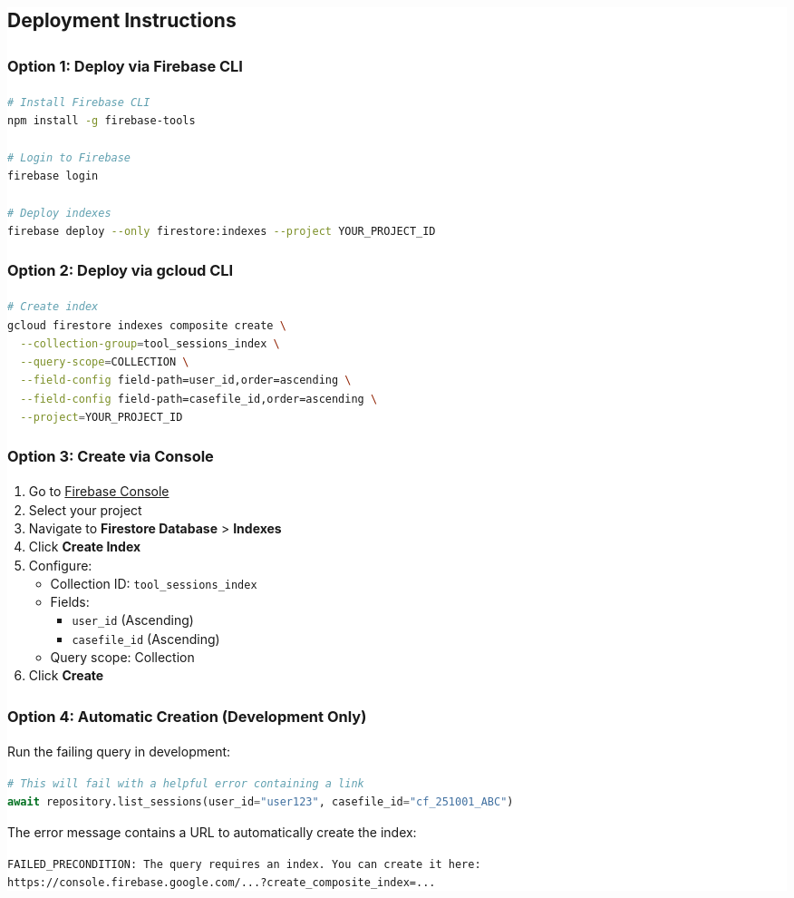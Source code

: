 
## Deployment Instructions

### Option 1: Deploy via Firebase CLI

```bash
# Install Firebase CLI
npm install -g firebase-tools

# Login to Firebase
firebase login

# Deploy indexes
firebase deploy --only firestore:indexes --project YOUR_PROJECT_ID
```

### Option 2: Deploy via gcloud CLI

```bash
# Create index
gcloud firestore indexes composite create \
  --collection-group=tool_sessions_index \
  --query-scope=COLLECTION \
  --field-config field-path=user_id,order=ascending \
  --field-config field-path=casefile_id,order=ascending \
  --project=YOUR_PROJECT_ID
```

### Option 3: Create via Console

1. Go to [Firebase Console](https://console.firebase.google.com/)
2. Select your project
3. Navigate to **Firestore Database** > **Indexes**
4. Click **Create Index**
5. Configure:
   - Collection ID: `tool_sessions_index`
   - Fields:
     - `user_id` (Ascending)
     - `casefile_id` (Ascending)
   - Query scope: Collection
6. Click **Create**

### Option 4: Automatic Creation (Development Only)

Run the failing query in development:
```python
# This will fail with a helpful error containing a link
await repository.list_sessions(user_id="user123", casefile_id="cf_251001_ABC")
```

The error message contains a URL to automatically create the index:
```
FAILED_PRECONDITION: The query requires an index. You can create it here:
https://console.firebase.google.com/...?create_composite_index=...
```
